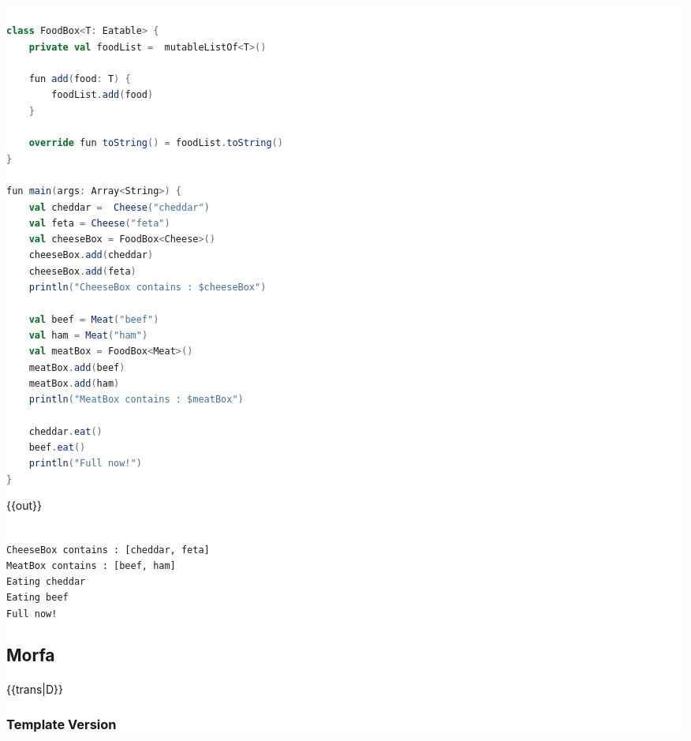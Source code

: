 ```scala

class FoodBox<T: Eatable> {
    private val foodList =  mutableListOf<T>()

    fun add(food: T) {
        foodList.add(food)
    } 

    override fun toString() = foodList.toString()   
}

fun main(args: Array<String>) {
    val cheddar =  Cheese("cheddar")
    val feta = Cheese("feta")
    val cheeseBox = FoodBox<Cheese>()
    cheeseBox.add(cheddar)
    cheeseBox.add(feta)
    println("CheeseBox contains : $cheeseBox")

    val beef = Meat("beef")
    val ham = Meat("ham")
    val meatBox = FoodBox<Meat>()
    meatBox.add(beef)
    meatBox.add(ham)
    println("MeatBox contains : $meatBox")

    cheddar.eat()
    beef.eat()
    println("Full now!")
}
```


{{out}}

```txt

CheeseBox contains : [cheddar, feta]
MeatBox contains : [beef, ham]
Eating cheddar
Eating beef
Full now!

```



## Morfa

{{trans|D}}

### Template Version
